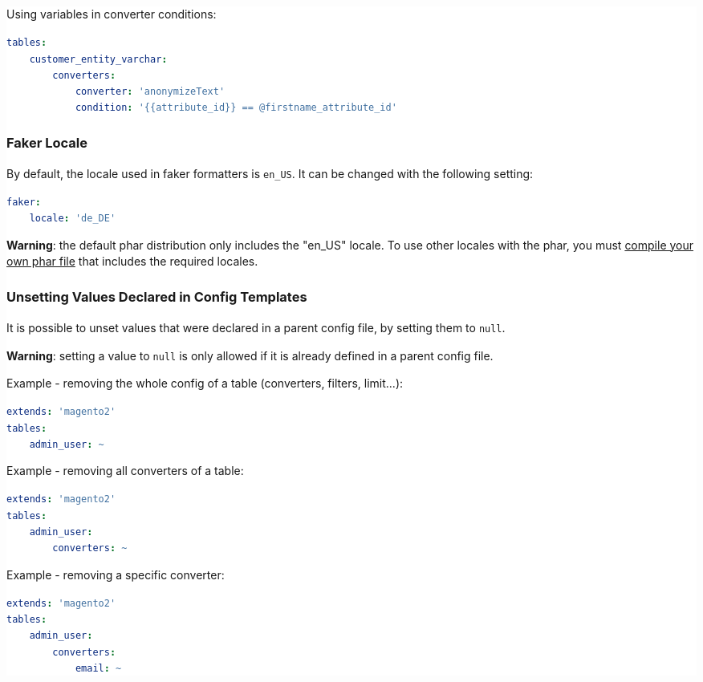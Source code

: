Using variables in converter conditions:

```yaml
tables:
    customer_entity_varchar:
        converters:
            converter: 'anonymizeText'
            condition: '{{attribute_id}} == @firstname_attribute_id'
```

### Faker Locale

By default, the locale used in faker formatters is `en_US`.
It can be changed with the following setting:

```yaml
faker:
    locale: 'de_DE'
```

**Warning**: the default phar distribution only includes the "en_US" locale.
To use other locales with the phar, you must [compile your own phar file](04-phar.md) that includes the required locales.

### Unsetting Values Declared in Config Templates

It is possible to unset values that were declared in a parent config file, by setting them to `null`.

**Warning**: setting a value to `null` is only allowed if it is already defined in a parent config file.

Example - removing the whole config of a table (converters, filters, limit...):

```yaml
extends: 'magento2'
tables:
    admin_user: ~
```

Example - removing all converters of a table:

```yaml
extends: 'magento2'
tables:
    admin_user:
        converters: ~
```

Example - removing a specific converter:

```yaml
extends: 'magento2'
tables:
    admin_user:
        converters:
            email: ~
```
